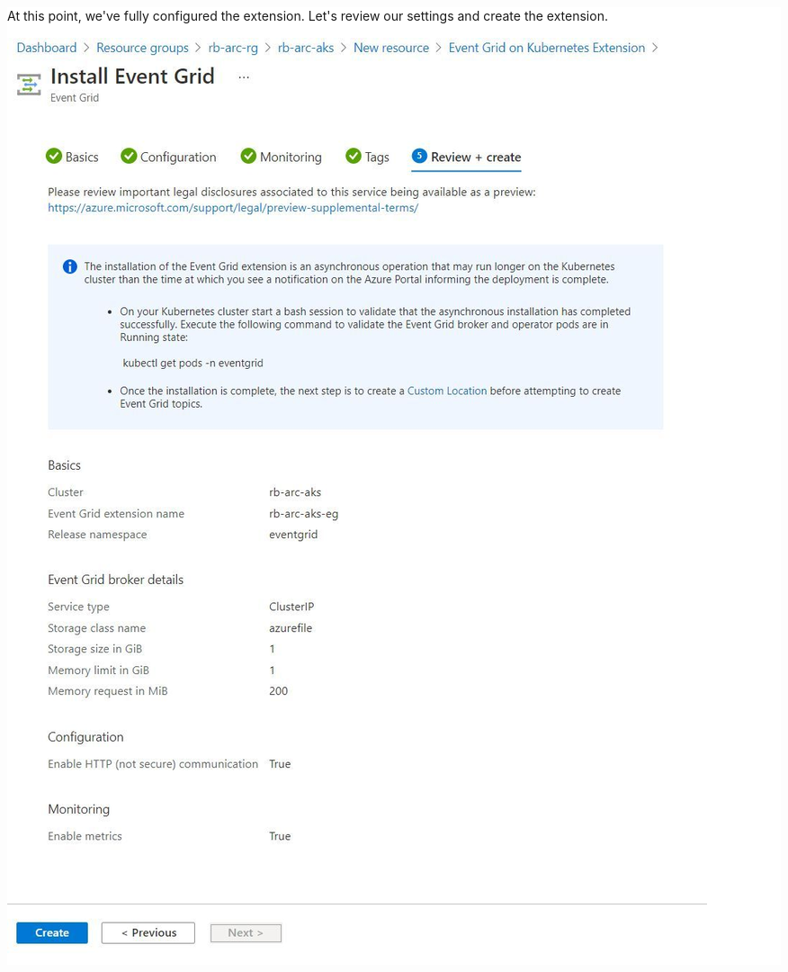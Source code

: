 At this point, we've fully configured the extension. Let's review our settings and create the extension.

![Screenshot showing the verification stage of the Event Grid on Kubernetes Extension creation experience in the Azure Portal](images/azure-arc-for-apps-part-6/azure-arc-event-grid-creation-final.jpg "Screenshot showing the verification stage of the Event Grid on Kubernetes Extension creation experience in the Azure Portal")

